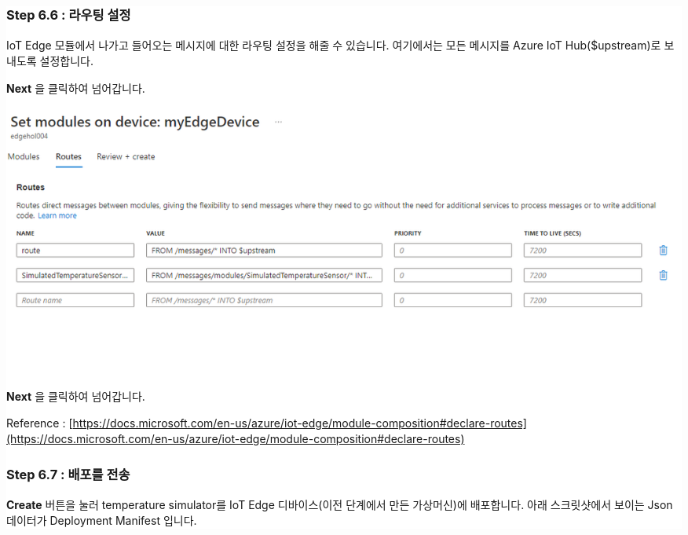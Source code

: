 ### Step 6.6 : 라우팅 설정

IoT Edge 모듈에서 나가고 들어오는 메시지에 대한 라우팅 설정을 해줄 수 있습니다. 여기에서는 모든 메시지를 Azure IoT Hub($upstream)로 보내도록 설정합니다.

**Next** 을 클릭하여 넘어갑니다.

![Message Route](images/msg-route.png)

 **Next** 을 클릭하여 넘어갑니다.

Reference : [https://docs.microsoft.com/en-us/azure/iot-edge/module-composition#declare-routes](https://docs.microsoft.com/en-us/azure/iot-edge/module-composition#declare-routes)

### Step 6.7 : 배포를 전송

**Create** 버튼을 눌러 temperature simulator를 IoT Edge 디바이스(이전 단계에서 만든 가상머신)에 배포합니다. 아래 스크릿샷에서 보이는 Json 데이터가 Deployment Manifest 입니다. 
